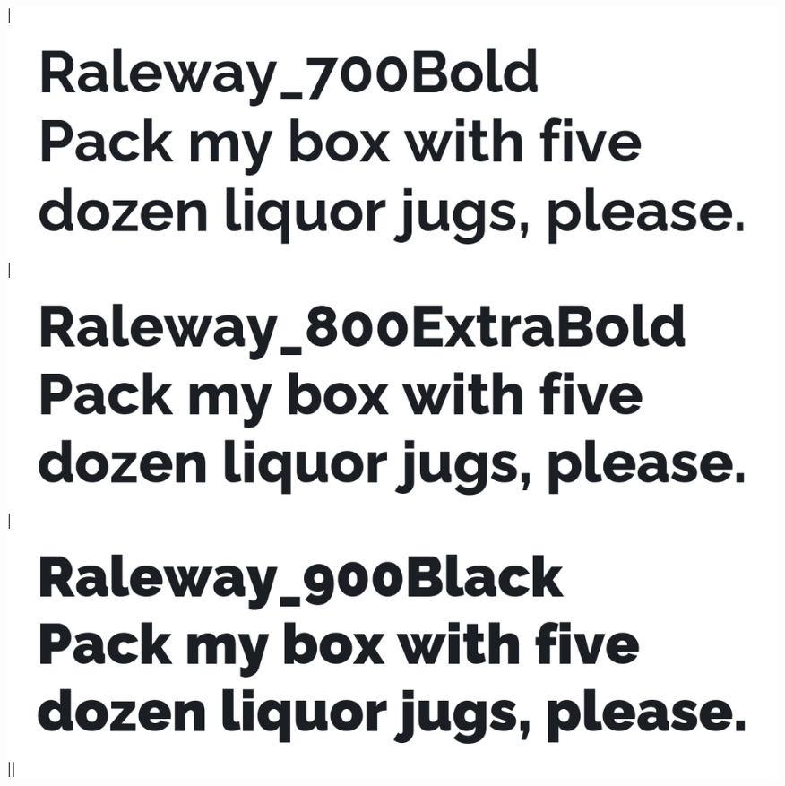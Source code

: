 |![Raleway_700Bold](.//700Bold/Raleway_700Bold.ttf.png)|![Raleway_800ExtraBold](.//800ExtraBold/Raleway_800ExtraBold.ttf.png)|![Raleway_900Black](.//900Black/Raleway_900Black.ttf.png)||